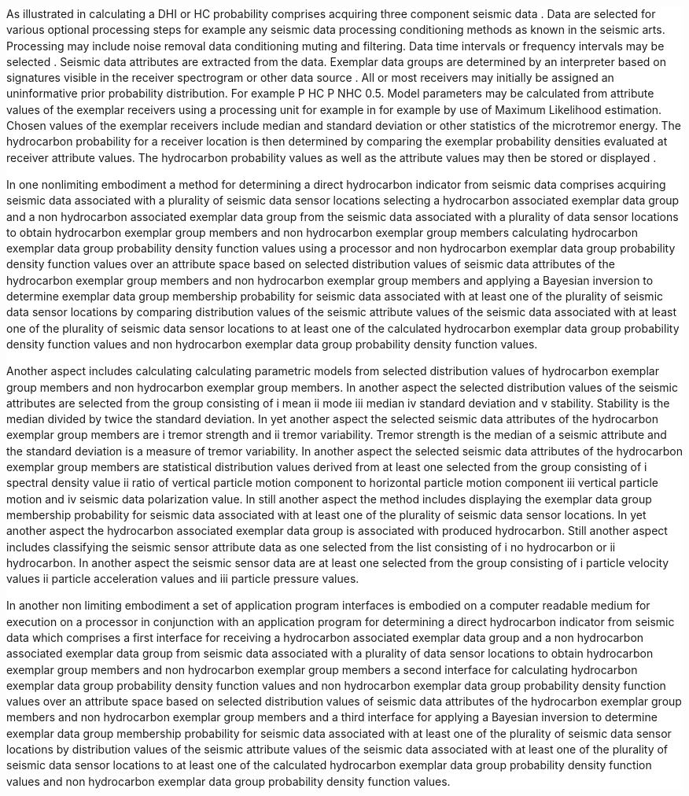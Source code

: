 As illustrated in calculating a DHI or HC probability comprises acquiring three component seismic data . Data are selected for various optional processing steps for example any seismic data processing conditioning methods as known in the seismic arts. Processing may include noise removal data conditioning muting and filtering. Data time intervals or frequency intervals may be selected . Seismic data attributes are extracted from the data. Exemplar data groups are determined by an interpreter based on signatures visible in the receiver spectrogram or other data source . All or most receivers may initially be assigned an uninformative prior probability distribution. For example P HC P NHC 0.5. Model parameters may be calculated from attribute values of the exemplar receivers using a processing unit for example in for example by use of Maximum Likelihood estimation. Chosen values of the exemplar receivers include median and standard deviation or other statistics of the microtremor energy. The hydrocarbon probability for a receiver location is then determined by comparing the exemplar probability densities evaluated at receiver attribute values. The hydrocarbon probability values as well as the attribute values may then be stored or displayed .

In one nonlimiting embodiment a method for determining a direct hydrocarbon indicator from seismic data comprises acquiring seismic data associated with a plurality of seismic data sensor locations selecting a hydrocarbon associated exemplar data group and a non hydrocarbon associated exemplar data group from the seismic data associated with a plurality of data sensor locations to obtain hydrocarbon exemplar group members and non hydrocarbon exemplar group members calculating hydrocarbon exemplar data group probability density function values using a processor and non hydrocarbon exemplar data group probability density function values over an attribute space based on selected distribution values of seismic data attributes of the hydrocarbon exemplar group members and non hydrocarbon exemplar group members and applying a Bayesian inversion to determine exemplar data group membership probability for seismic data associated with at least one of the plurality of seismic data sensor locations by comparing distribution values of the seismic attribute values of the seismic data associated with at least one of the plurality of seismic data sensor locations to at least one of the calculated hydrocarbon exemplar data group probability density function values and non hydrocarbon exemplar data group probability density function values.

Another aspect includes calculating calculating parametric models from selected distribution values of hydrocarbon exemplar group members and non hydrocarbon exemplar group members. In another aspect the selected distribution values of the seismic attributes are selected from the group consisting of i mean ii mode iii median iv standard deviation and v stability. Stability is the median divided by twice the standard deviation. In yet another aspect the selected seismic data attributes of the hydrocarbon exemplar group members are i tremor strength and ii tremor variability. Tremor strength is the median of a seismic attribute and the standard deviation is a measure of tremor variability. In another aspect the selected seismic data attributes of the hydrocarbon exemplar group members are statistical distribution values derived from at least one selected from the group consisting of i spectral density value ii ratio of vertical particle motion component to horizontal particle motion component iii vertical particle motion and iv seismic data polarization value. In still another aspect the method includes displaying the exemplar data group membership probability for seismic data associated with at least one of the plurality of seismic data sensor locations. In yet another aspect the hydrocarbon associated exemplar data group is associated with produced hydrocarbon. Still another aspect includes classifying the seismic sensor attribute data as one selected from the list consisting of i no hydrocarbon or ii hydrocarbon. In another aspect the seismic sensor data are at least one selected from the group consisting of i particle velocity values ii particle acceleration values and iii particle pressure values.

In another non limiting embodiment a set of application program interfaces is embodied on a computer readable medium for execution on a processor in conjunction with an application program for determining a direct hydrocarbon indicator from seismic data which comprises a first interface for receiving a hydrocarbon associated exemplar data group and a non hydrocarbon associated exemplar data group from seismic data associated with a plurality of data sensor locations to obtain hydrocarbon exemplar group members and non hydrocarbon exemplar group members a second interface for calculating hydrocarbon exemplar data group probability density function values and non hydrocarbon exemplar data group probability density function values over an attribute space based on selected distribution values of seismic data attributes of the hydrocarbon exemplar group members and non hydrocarbon exemplar group members and a third interface for applying a Bayesian inversion to determine exemplar data group membership probability for seismic data associated with at least one of the plurality of seismic data sensor locations by distribution values of the seismic attribute values of the seismic data associated with at least one of the plurality of seismic data sensor locations to at least one of the calculated hydrocarbon exemplar data group probability density function values and non hydrocarbon exemplar data group probability density function values.
